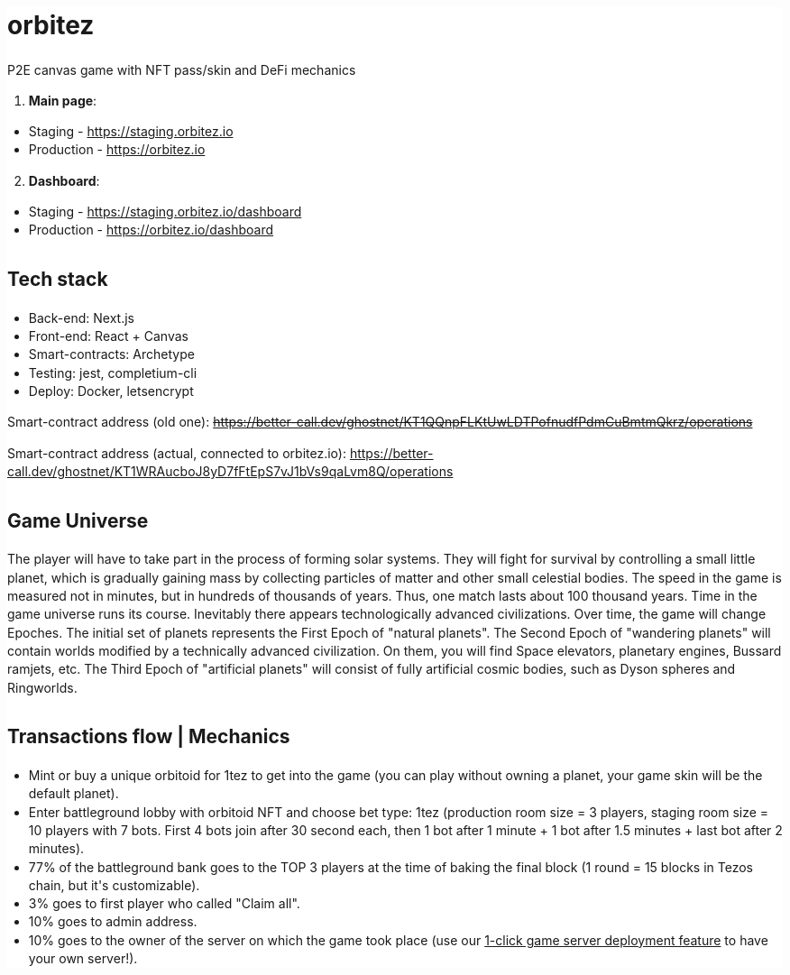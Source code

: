 # orbitez

P2E canvas game with NFT pass/skin and DeFi mechanics 
1. **Main page**:
  - Staging - https://staging.orbitez.io
  - Production - https://orbitez.io

2. **Dashboard**:
  - Staging - https://staging.orbitez.io/dashboard
  - Production - https://orbitez.io/dashboard

## Tech stack

- Back-end: Next.js
- Front-end: React + Canvas
- Smart-contracts: Archetype
- Testing: jest, completium-cli
- Deploy: Docker, letsencrypt

Smart-contract address (old one):
~~https://better-call.dev/ghostnet/KT1QQnpFLKtUwLDTPofnudfPdmCuBmtmQkrz/operations~~

Smart-contract address (actual, connected to orbitez.io):
https://better-call.dev/ghostnet/KT1WRAucboJ8yD7fFtEpS7vJ1bVs9qaLvm8Q/operations

## Game Universe

The player will have to take part in the process of forming solar systems. They will fight for survival by controlling a small little planet, which is gradually gaining mass by collecting particles of matter and other small celestial bodies.
The speed in the game is measured not in minutes, but in hundreds of thousands of years. Thus, one match lasts about 100 thousand years.
Time in the game universe runs its course. Inevitably there appears technologically advanced civilizations. Over time, the game will change Epoches. The initial set of planets represents the First Epoch of "natural planets". The Second Epoch of "wandering planets" will contain worlds modified by a technically advanced civilization. On them, you will find Space elevators, planetary engines, Bussard ramjets, etc. The Third Epoch of "artificial planets" will consist of fully artificial cosmic bodies, such as Dyson spheres and Ringworlds.

## Transactions flow | Mechanics

- Mint or buy a unique orbitoid for 1tez to get into the game (you can play without owning a planet, your game skin will be the default planet).
- Enter battleground lobby with orbitoid NFT and choose bet type: 1tez (production room size = 3 players, staging room size = 10 players with 7 bots. First 4 bots join after 30 second each, then 1 bot after 1 minute + 1 bot after 1.5 minutes + last bot after 2 minutes).
- 77% of the battleground bank goes to the TOP 3 players at the time of baking the final block (1 round = 15 blocks in Tezos chain, but it's customizable).
- 3% goes to first player who called "Claim all".
- 10% goes to admin address.
- 10% goes to the owner of the server on which the game took place (use our [1-click game server deployment feature](#game-server-deployments) to have your own server!).
